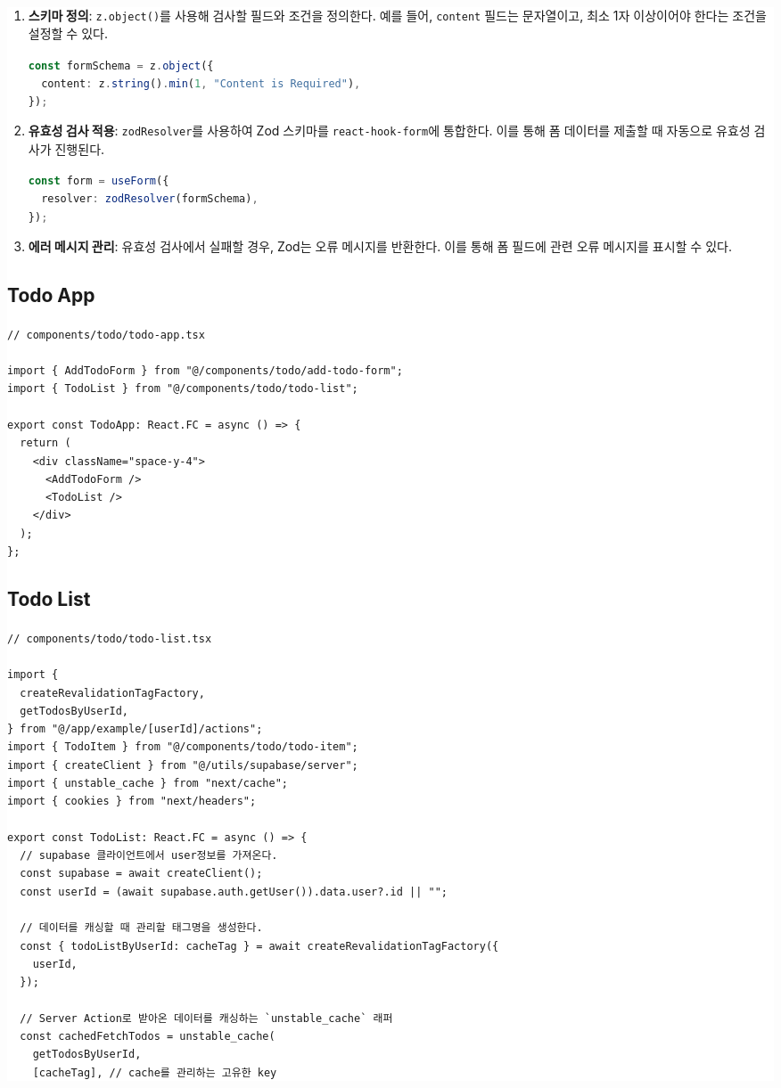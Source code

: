 1. **스키마 정의**: `z.object()`를 사용해 검사할 필드와 조건을 정의한다. 예를 들어, `content` 필드는 문자열이고, 최소 1자 이상이어야 한다는 조건을 설정할 수 있다.

   ```ts
   const formSchema = z.object({
     content: z.string().min(1, "Content is Required"),
   });
   ```

2. **유효성 검사 적용**: `zodResolver`를 사용하여 Zod 스키마를 `react-hook-form`에 통합한다. 이를 통해 폼 데이터를 제출할 때 자동으로 유효성 검사가 진행된다.

   ```ts
   const form = useForm({
     resolver: zodResolver(formSchema),
   });
   ```

3. **에러 메시지 관리**: 유효성 검사에서 실패할 경우, Zod는 오류 메시지를 반환한다. 이를 통해 폼 필드에 관련 오류 메시지를 표시할 수 있다.

## Todo App

```tsx
// components/todo/todo-app.tsx

import { AddTodoForm } from "@/components/todo/add-todo-form";
import { TodoList } from "@/components/todo/todo-list";

export const TodoApp: React.FC = async () => {
  return (
    <div className="space-y-4">
      <AddTodoForm />
      <TodoList />
    </div>
  );
};
```

## Todo List

```tsx
// components/todo/todo-list.tsx

import {
  createRevalidationTagFactory,
  getTodosByUserId,
} from "@/app/example/[userId]/actions";
import { TodoItem } from "@/components/todo/todo-item";
import { createClient } from "@/utils/supabase/server";
import { unstable_cache } from "next/cache";
import { cookies } from "next/headers";

export const TodoList: React.FC = async () => {
  // supabase 클라이언트에서 user정보를 가져온다.
  const supabase = await createClient();
  const userId = (await supabase.auth.getUser()).data.user?.id || "";

  // 데이터를 캐싱할 때 관리할 태그명을 생성한다.
  const { todoListByUserId: cacheTag } = await createRevalidationTagFactory({
    userId,
  });

  // Server Action로 받아온 데이터를 캐싱하는 `unstable_cache` 래퍼
  const cachedFetchTodos = unstable_cache(
    getTodosByUserId,
    [cacheTag], // cache를 관리하는 고유한 key
```